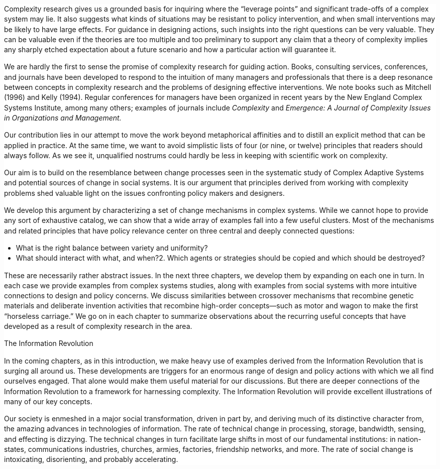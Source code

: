 Complexity research gives us a grounded basis for inquiring where the “leverage points” and significant trade-offs of a complex system may lie. It also suggests what kinds of situations may be resistant to policy intervention, and when small interventions may be likely to have large effects. For guidance in designing actions, such insights into the right questions can be very valuable. They can be valuable even if the theories are too multiple and too preliminary to support any claim that a theory of complexity implies any sharply etched expectation about a future scenario and how a particular action will guarantee it.

We are hardly the first to sense the promise of complexity research for guiding action. Books, consulting services, conferences, and journals have been developed to respond to the intuition of many managers and professionals that there is a deep resonance between concepts in complexity research and the problems of designing effective interventions. We note books such as Mitchell (1996) and Kelly (1994). Regular conferences for managers have been organized in recent years by the New England Complex Systems Institute, among many others; examples of journals include _Complexity_ and _Emergence: A Journal of Complexity Issues in Organizations_ _and Management._

Our contribution lies in our attempt to move the work beyond metaphorical affinities and to distill an explicit method that can be applied in practice. At the same time, we want to avoid simplistic lists of four (or nine, or twelve) principles that readers should always follow. As we see it, unqualified nostrums could hardly be less in keeping with scientific work on complexity.

Our aim is to build on the resemblance between change processes seen in the systematic study of Complex Adaptive Systems and potential sources of change in social systems. It is our argument that principles derived from working with complexity problems shed valuable light on the issues confronting policy makers and designers.

We develop this argument by characterizing a set of change mechanisms in complex systems. While we cannot hope to provide any sort of exhaustive catalog, we can show that a wide array of examples fall into a few useful clusters. Most of the mechanisms and related principles that have policy relevance center on three central and deeply connected questions:

  

- What is the right balance between variety and uniformity?
- What should interact with what, and when?2. Which agents or strategies should be copied and which should be destroyed?

These are necessarily rather abstract issues. In the next three chapters, we develop them by expanding on each one in turn. In each case we provide examples from complex systems studies, along with examples from social systems with more intuitive connections to design and policy concerns. We discuss similarities between crossover mechanisms that recombine genetic materials and deliberate invention activities that recombine high-order concepts—such as motor and wagon to make the first “horseless carriage.” We go on in each chapter to summarize observations about the recurring useful concepts that have developed as a result of complexity research in the area.

The Information Revolution

In the coming chapters, as in this introduction, we make heavy use of examples derived from the Information Revolution that is surging all around us. These developments are triggers for an enormous range of design and policy actions with which we all find ourselves engaged. That alone would make them useful material for our discussions. But there are deeper connections of the Information Revolution to a framework for harnessing complexity. The Information Revolution will provide excellent illustrations of many of our key concepts.

Our society is enmeshed in a major social transformation, driven in part by, and deriving much of its distinctive character from, the amazing advances in technologies of information. The rate of technical change in processing, storage, bandwidth, sensing, and effecting is dizzying. The technical changes in turn facilitate large shifts in most of our fundamental institutions: in nation-states, communications industries, churches, armies, factories, friendship networks, and more. The rate of social change is intoxicating, disorienting, and probably accelerating.
